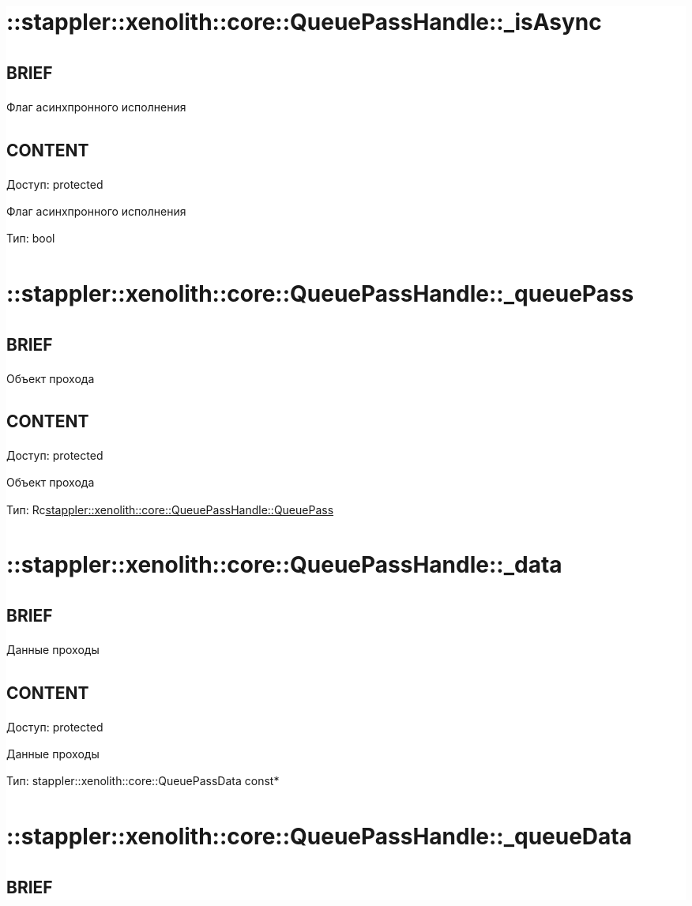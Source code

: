 
# ::stappler::xenolith::core::QueuePassHandle::_isAsync

## BRIEF

Флаг асинхпронного исполнения

## CONTENT

Доступ: protected

Флаг асинхпронного исполнения

Тип: bool


# ::stappler::xenolith::core::QueuePassHandle::_queuePass

## BRIEF

Объект прохода

## CONTENT

Доступ: protected

Объект прохода

Тип: Rc<stappler::xenolith::core::QueuePassHandle::QueuePass>


# ::stappler::xenolith::core::QueuePassHandle::_data

## BRIEF

Данные проходы

## CONTENT

Доступ: protected

Данные проходы

Тип: stappler::xenolith::core::QueuePassData const*


# ::stappler::xenolith::core::QueuePassHandle::_queueData

## BRIEF
